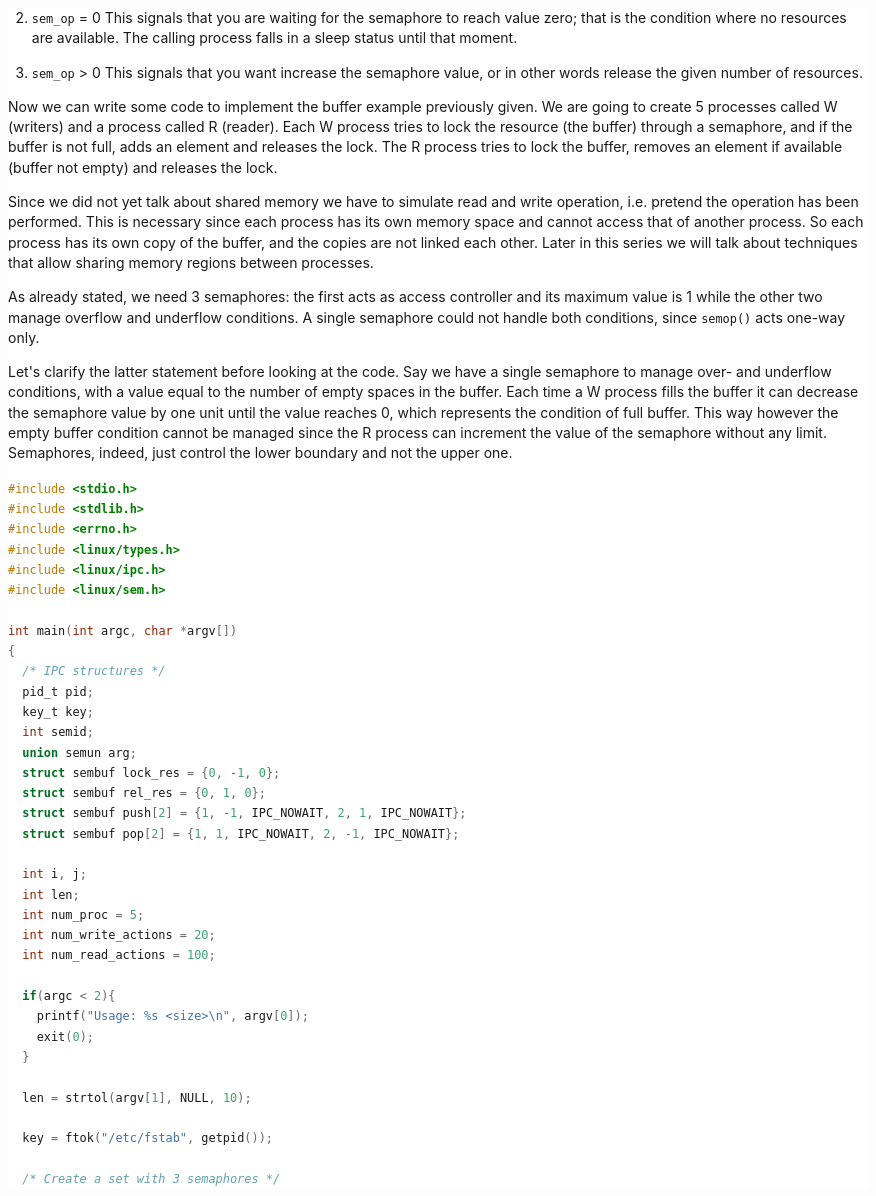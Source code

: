 2. `sem_op` = 0 This signals that you are waiting for the semaphore to reach value zero; that is the condition where no resources are available. The calling process falls in a sleep status until that moment.

3. `sem_op` > 0 This signals that you want increase the semaphore value, or in other words release the given number of resources.

Now we can write some code to implement the buffer example previously given. We are going to create 5 processes called W (writers) and a process called R (reader). Each W process tries to lock the resource (the buffer) through a semaphore, and if the buffer is not full, adds an element and releases the lock. The R process tries to lock the buffer, removes an element if available (buffer not empty) and releases the lock.

Since we did not yet talk about shared memory we have to simulate read and write operation, i.e. pretend the operation has been performed. This is necessary since each process has its own memory space and cannot access that of another process. So each process has its own copy of the buffer, and the copies are not linked each other. Later in this series we will talk about techniques that allow sharing memory regions between processes.

As already stated, we need 3 semaphores: the first acts as access controller and its maximum value is 1 while the other two manage overflow and underflow conditions. A single semaphore could not handle both conditions, since `semop()` acts one-way only.

Let's clarify the latter statement before looking at the code. Say we have a single semaphore to manage over- and underflow conditions, with a value equal to the number of empty spaces in the buffer. Each time a W process fills the buffer it can decrease the semaphore value by one unit until the value reaches 0, which represents the condition of full buffer. This way however the empty buffer condition cannot be managed since the R process can increment the value of the semaphore without any limit. Semaphores, indeed, just control the lower boundary and not the upper one.

``` c
#include <stdio.h>
#include <stdlib.h>
#include <errno.h>
#include <linux/types.h>
#include <linux/ipc.h>
#include <linux/sem.h>

int main(int argc, char *argv[])
{
  /* IPC structures */
  pid_t pid;
  key_t key;
  int semid;
  union semun arg;
  struct sembuf lock_res = {0, -1, 0};
  struct sembuf rel_res = {0, 1, 0};
  struct sembuf push[2] = {1, -1, IPC_NOWAIT, 2, 1, IPC_NOWAIT};
  struct sembuf pop[2] = {1, 1, IPC_NOWAIT, 2, -1, IPC_NOWAIT};

  int i, j;
  int len;
  int num_proc = 5;
  int num_write_actions = 20;
  int num_read_actions = 100;
  
  if(argc < 2){
    printf("Usage: %s <size>\n", argv[0]);
    exit(0);
  }

  len = strtol(argv[1], NULL, 10);
  
  key = ftok("/etc/fstab", getpid());

  /* Create a set with 3 semaphores */
```